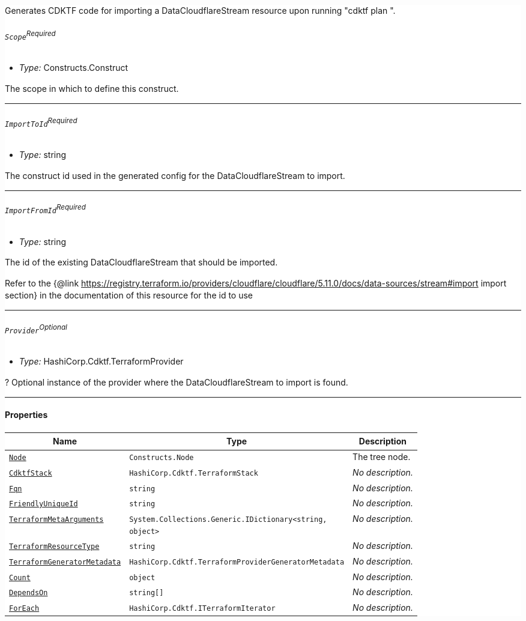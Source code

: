 Generates CDKTF code for importing a DataCloudflareStream resource upon running "cdktf plan <stack-name>".

###### `Scope`<sup>Required</sup> <a name="Scope" id="@cdktf/provider-cloudflare.dataCloudflareStream.DataCloudflareStream.generateConfigForImport.parameter.scope"></a>

- *Type:* Constructs.Construct

The scope in which to define this construct.

---

###### `ImportToId`<sup>Required</sup> <a name="ImportToId" id="@cdktf/provider-cloudflare.dataCloudflareStream.DataCloudflareStream.generateConfigForImport.parameter.importToId"></a>

- *Type:* string

The construct id used in the generated config for the DataCloudflareStream to import.

---

###### `ImportFromId`<sup>Required</sup> <a name="ImportFromId" id="@cdktf/provider-cloudflare.dataCloudflareStream.DataCloudflareStream.generateConfigForImport.parameter.importFromId"></a>

- *Type:* string

The id of the existing DataCloudflareStream that should be imported.

Refer to the {@link https://registry.terraform.io/providers/cloudflare/cloudflare/5.11.0/docs/data-sources/stream#import import section} in the documentation of this resource for the id to use

---

###### `Provider`<sup>Optional</sup> <a name="Provider" id="@cdktf/provider-cloudflare.dataCloudflareStream.DataCloudflareStream.generateConfigForImport.parameter.provider"></a>

- *Type:* HashiCorp.Cdktf.TerraformProvider

? Optional instance of the provider where the DataCloudflareStream to import is found.

---

#### Properties <a name="Properties" id="Properties"></a>

| **Name** | **Type** | **Description** |
| --- | --- | --- |
| <code><a href="#@cdktf/provider-cloudflare.dataCloudflareStream.DataCloudflareStream.property.node">Node</a></code> | <code>Constructs.Node</code> | The tree node. |
| <code><a href="#@cdktf/provider-cloudflare.dataCloudflareStream.DataCloudflareStream.property.cdktfStack">CdktfStack</a></code> | <code>HashiCorp.Cdktf.TerraformStack</code> | *No description.* |
| <code><a href="#@cdktf/provider-cloudflare.dataCloudflareStream.DataCloudflareStream.property.fqn">Fqn</a></code> | <code>string</code> | *No description.* |
| <code><a href="#@cdktf/provider-cloudflare.dataCloudflareStream.DataCloudflareStream.property.friendlyUniqueId">FriendlyUniqueId</a></code> | <code>string</code> | *No description.* |
| <code><a href="#@cdktf/provider-cloudflare.dataCloudflareStream.DataCloudflareStream.property.terraformMetaArguments">TerraformMetaArguments</a></code> | <code>System.Collections.Generic.IDictionary<string, object></code> | *No description.* |
| <code><a href="#@cdktf/provider-cloudflare.dataCloudflareStream.DataCloudflareStream.property.terraformResourceType">TerraformResourceType</a></code> | <code>string</code> | *No description.* |
| <code><a href="#@cdktf/provider-cloudflare.dataCloudflareStream.DataCloudflareStream.property.terraformGeneratorMetadata">TerraformGeneratorMetadata</a></code> | <code>HashiCorp.Cdktf.TerraformProviderGeneratorMetadata</code> | *No description.* |
| <code><a href="#@cdktf/provider-cloudflare.dataCloudflareStream.DataCloudflareStream.property.count">Count</a></code> | <code>object</code> | *No description.* |
| <code><a href="#@cdktf/provider-cloudflare.dataCloudflareStream.DataCloudflareStream.property.dependsOn">DependsOn</a></code> | <code>string[]</code> | *No description.* |
| <code><a href="#@cdktf/provider-cloudflare.dataCloudflareStream.DataCloudflareStream.property.forEach">ForEach</a></code> | <code>HashiCorp.Cdktf.ITerraformIterator</code> | *No description.* |